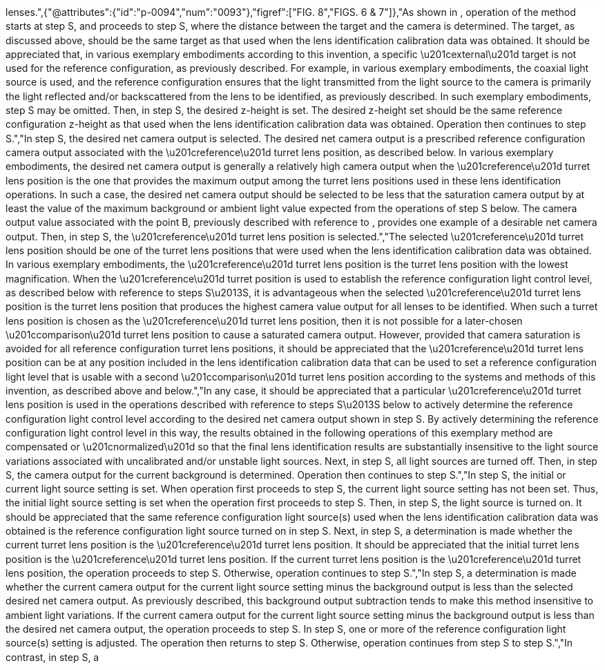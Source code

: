 lenses.",{"@attributes":{"id":"p-0094","num":"0093"},"figref":["FIG. 8","FIGS. 6 & 7"]},"As shown in , operation of the method starts at step S, and proceeds to step S, where the distance between the target and the camera is determined. The target, as discussed above, should be the same target as that used when the lens identification calibration data was obtained. It should be appreciated that, in various exemplary embodiments according to this invention, a specific \u201cexternal\u201d target is not used for the reference configuration, as previously described. For example, in various exemplary embodiments, the coaxial light source is used, and the reference configuration ensures that the light transmitted from the light source to the camera is primarily the light reflected and\/or backscattered from the lens to be identified, as previously described. In such exemplary embodiments, step S may be omitted. Then, in step S, the desired z-height is set. The desired z-height set should be the same reference configuration z-height as that used when the lens identification calibration data was obtained. Operation then continues to step S.","In step S, the desired net camera output is selected. The desired net camera output is a prescribed reference configuration camera output associated with the \u201creference\u201d turret lens position, as described below. In various exemplary embodiments, the desired net camera output is generally a relatively high camera output when the \u201creference\u201d turret lens position is the one that provides the maximum output among the turret lens positions used in these lens identification operations. In such a case, the desired net camera output should be selected to be less that the saturation camera output by at least the value of the maximum background or ambient light value expected from the operations of step S below. The camera output value  associated with the point B, previously described with reference to , provides one example of a desirable net camera output. Then, in step S, the \u201creference\u201d turret lens position is selected.","The selected \u201creference\u201d turret lens position should be one of the turret lens positions that were used when the lens identification calibration data was obtained. In various exemplary embodiments, the \u201creference\u201d turret lens position is the turret lens position with the lowest magnification. When the \u201creference\u201d turret position is used to establish the reference configuration light control level, as described below with reference to steps S\u2013S, it is advantageous when the selected \u201creference\u201d turret lens position is the turret lens position that produces the highest camera value output for all lenses to be identified. When such a turret lens position is chosen as the \u201creference\u201d turret lens position, then it is not possible for a later-chosen \u201ccomparison\u201d turret lens position to cause a saturated camera output. However, provided that camera saturation is avoided for all reference configuration turret lens positions, it should be appreciated that the \u201creference\u201d turret lens position can be at any position included in the lens identification calibration data that can be used to set a reference configuration light level that is usable with a second \u201ccomparison\u201d turret lens position according to the systems and methods of this invention, as described above and below.","In any case, it should be appreciated that a particular \u201creference\u201d turret lens position is used in the operations described with reference to steps S\u2013S below to actively determine the reference configuration light control level according to the desired net camera output shown in step S. By actively determining the reference configuration light control level in this way, the results obtained in the following operations of this exemplary method are compensated or \u201cnormalized\u201d so that the final lens identification results are substantially insensitive to the light source variations associated with uncalibrated and\/or unstable light sources. Next, in step S, all light sources are turned off. Then, in step S, the camera output for the current background is determined. Operation then continues to step S.","In step S, the initial or current light source setting is set. When operation first proceeds to step S, the current light source setting has not been set. Thus, the initial light source setting is set when the operation first proceeds to step S. Then, in step S, the light source is turned on. It should be appreciated that the same reference configuration light source(s) used when the lens identification calibration data was obtained is the reference configuration light source turned on in step S. Next, in step S, a determination is made whether the current turret lens position is the \u201creference\u201d turret lens position. It should be appreciated that the initial turret lens position is the \u201creference\u201d turret lens position. If the current turret lens position is the \u201creference\u201d turret lens position, the operation proceeds to step S. Otherwise, operation continues to step S.","In step S, a determination is made whether the current camera output for the current light source setting minus the background output is less than the selected desired net camera output. As previously described, this background output subtraction tends to make this method insensitive to ambient light variations. If the current camera output for the current light source setting minus the background output is less than the desired net camera output, the operation proceeds to step S. In step S, one or more of the reference configuration light source(s) setting is adjusted. The operation then returns to step S. Otherwise, operation continues from step S to step S.","In contrast, in step S, a